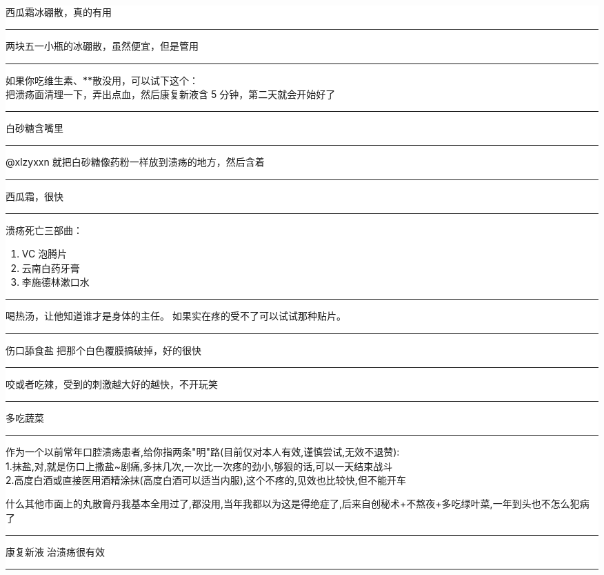 西瓜霜冰硼散，真的有用

---------------------------------------------------

两块五一小瓶的冰硼散，虽然便宜，但是管用

---------------------------------------------------

如果你吃维生素、**散没用，可以试下这个：  
把溃疡面清理一下，弄出点血，然后康复新液含 5 分钟，第二天就会开始好了

---------------------------------------------------

白砂糖含嘴里

---------------------------------------------------

@xlzyxxn 就把白砂糖像药粉一样放到溃疡的地方，然后含着

---------------------------------------------------

西瓜霜，很快

---------------------------------------------------

溃疡死亡三部曲：
1. VC 泡腾片
2. 云南白药牙膏
3. 李施德林漱口水

---------------------------------------------------

喝热汤，让他知道谁才是身体的主任。
如果实在疼的受不了可以试试那种贴片。

---------------------------------------------------

伤口舔食盐  把那个白色覆膜搞破掉，好的很快

---------------------------------------------------

咬或者吃辣，受到的刺激越大好的越快，不开玩笑

---------------------------------------------------

多吃蔬菜

---------------------------------------------------

作为一个以前常年口腔溃疡患者,给你指两条"明"路(目前仅对本人有效,谨慎尝试,无效不退赞):  
1.抹盐,对,就是伤口上撒盐~剧痛,多抹几次,一次比一次疼的劲小,够狠的话,可以一天结束战斗   
2.高度白酒或直接医用酒精涂抹(高度白酒可以适当内服),这个不疼的,见效也比较快,但不能开车   

什么其他市面上的丸散膏丹我基本全用过了,都没用,当年我都以为这是得绝症了,后来自创秘术+不熬夜+多吃绿叶菜,一年到头也不怎么犯病了

---------------------------------------------------

康复新液 治溃疡很有效

---------------------------------------------------
